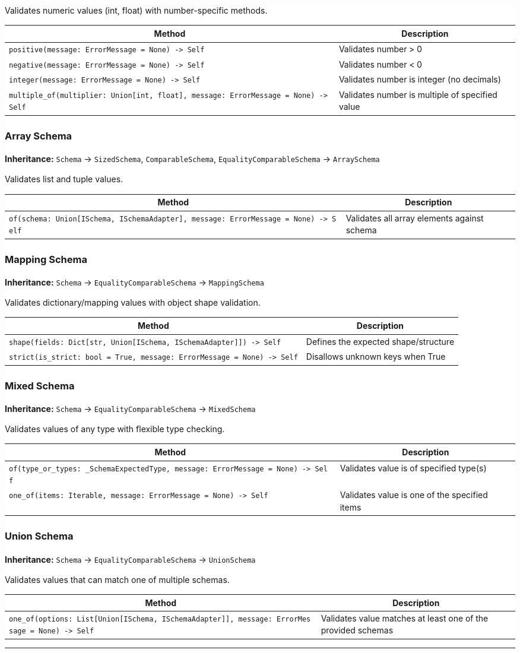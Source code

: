 Validates numeric values (int, float) with number-specific methods.

| Method | Description |
|--------|-------------|
| `positive(message: ErrorMessage = None) -> Self` | Validates number > 0 |
| `negative(message: ErrorMessage = None) -> Self` | Validates number < 0 |
| `integer(message: ErrorMessage = None) -> Self` | Validates number is integer (no decimals) |
| `multiple_of(multiplier: Union[int, float], message: ErrorMessage = None) -> Self` | Validates number is multiple of specified value |

### Array Schema

**Inheritance:** `Schema` → `SizedSchema`, `ComparableSchema`, `EqualityComparableSchema` → `ArraySchema`

Validates list and tuple values.

| Method | Description |
|--------|-------------|
| `of(schema: Union[ISchema, ISchemaAdapter], message: ErrorMessage = None) -> Self` | Validates all array elements against schema |

### Mapping Schema

**Inheritance:** `Schema` → `EqualityComparableSchema` → `MappingSchema`

Validates dictionary/mapping values with object shape validation.

| Method | Description |
|--------|-------------|
| `shape(fields: Dict[str, Union[ISchema, ISchemaAdapter]]) -> Self` | Defines the expected shape/structure |
| `strict(is_strict: bool = True, message: ErrorMessage = None) -> Self` | Disallows unknown keys when True |

### Mixed Schema

**Inheritance:** `Schema` → `EqualityComparableSchema` → `MixedSchema`

Validates values of any type with flexible type checking.

| Method | Description |
|--------|-------------|
| `of(type_or_types: _SchemaExpectedType, message: ErrorMessage = None) -> Self` | Validates value is of specified type(s) |
| `one_of(items: Iterable, message: ErrorMessage = None) -> Self` | Validates value is one of the specified items |

### Union Schema

**Inheritance:** `Schema` → `EqualityComparableSchema` → `UnionSchema`

Validates values that can match one of multiple schemas.

| Method | Description |
|--------|-------------|
| `one_of(options: List[Union[ISchema, ISchemaAdapter]], message: ErrorMessage = None) -> Self` | Validates value matches at least one of the provided schemas |

---